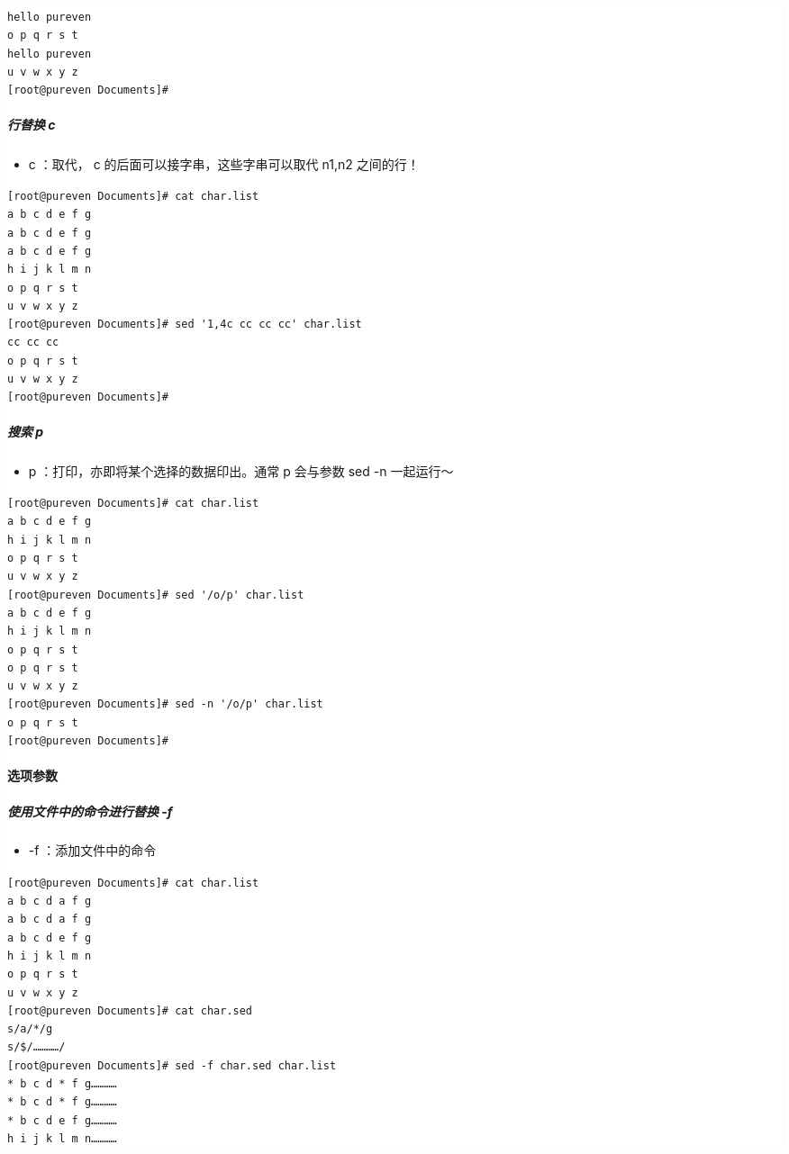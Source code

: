 ```text
hello pureven
o p q r s t
hello pureven
u v w x y z
[root@pureven Documents]# 
```

##### 行替换 c #####

- c ：取代， c 的后面可以接字串，这些字串可以取代 n1,n2 之间的行！
```text
[root@pureven Documents]# cat char.list
a b c d e f g
a b c d e f g
a b c d e f g
h i j k l m n
o p q r s t
u v w x y z
[root@pureven Documents]# sed '1,4c cc cc cc' char.list
cc cc cc
o p q r s t
u v w x y z
[root@pureven Documents]#
```

##### 搜索 p #####

- p ：打印，亦即将某个选择的数据印出。通常 p 会与参数 sed -n 一起运行～
```text
[root@pureven Documents]# cat char.list
a b c d e f g
h i j k l m n
o p q r s t
u v w x y z
[root@pureven Documents]# sed '/o/p' char.list
a b c d e f g
h i j k l m n
o p q r s t
o p q r s t
u v w x y z
[root@pureven Documents]# sed -n '/o/p' char.list
o p q r s t
[root@pureven Documents]#
```

#### 选项参数 ####

##### 使用文件中的命令进行替换 -f #####

- -f ：添加文件中的命令
```text
[root@pureven Documents]# cat char.list
a b c d a f g
a b c d a f g
a b c d e f g
h i j k l m n
o p q r s t
u v w x y z
[root@pureven Documents]# cat char.sed 
s/a/*/g
s/$/…………/
[root@pureven Documents]# sed -f char.sed char.list
* b c d * f g…………
* b c d * f g…………
* b c d e f g…………
h i j k l m n…………
```
